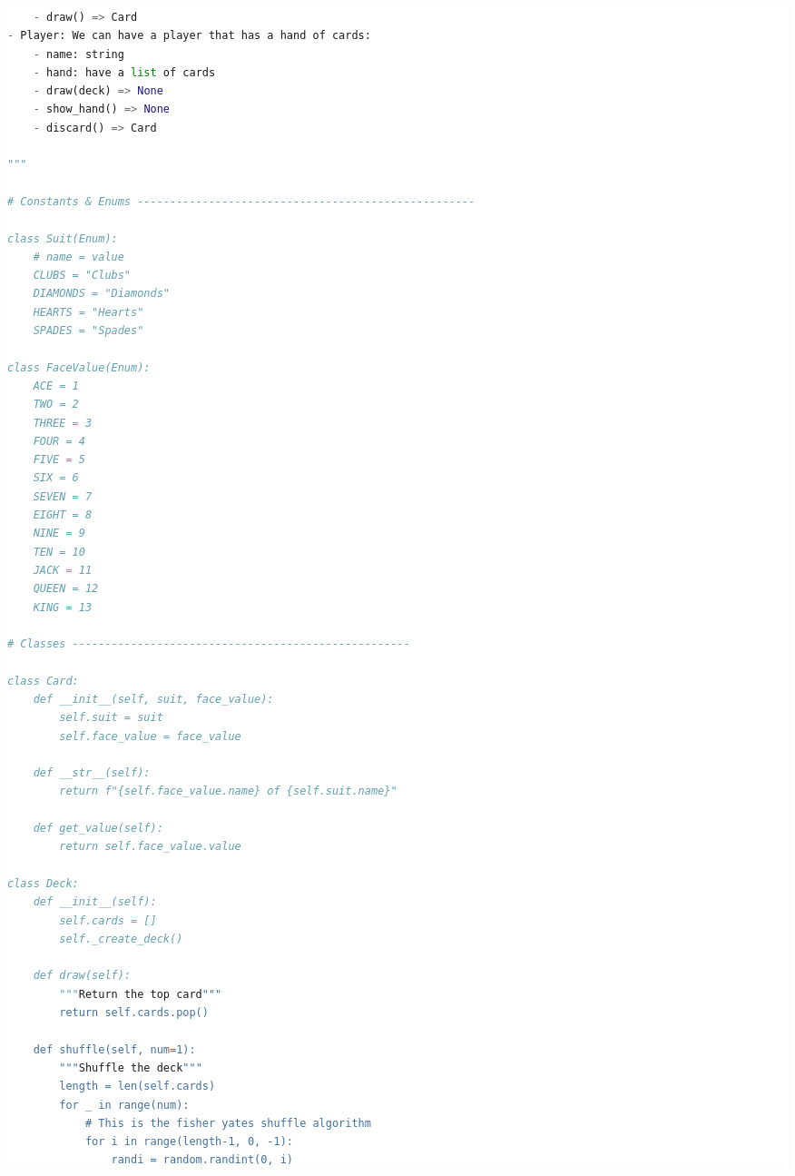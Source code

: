 ```python
    - draw() => Card
- Player: We can have a player that has a hand of cards:
    - name: string
    - hand: have a list of cards
    - draw(deck) => None
    - show_hand() => None
    - discard() => Card

"""

# Constants & Enums ----------------------------------------------------

class Suit(Enum):
    # name = value
    CLUBS = "Clubs"
    DIAMONDS = "Diamonds"
    HEARTS = "Hearts"
    SPADES = "Spades"

class FaceValue(Enum):
    ACE = 1
    TWO = 2
    THREE = 3
    FOUR = 4
    FIVE = 5
    SIX = 6
    SEVEN = 7
    EIGHT = 8
    NINE = 9
    TEN = 10
    JACK = 11
    QUEEN = 12
    KING = 13

# Classes ----------------------------------------------------

class Card:
    def __init__(self, suit, face_value):
        self.suit = suit
        self.face_value = face_value

    def __str__(self):
        return f"{self.face_value.name} of {self.suit.name}"

    def get_value(self):
        return self.face_value.value

class Deck:
    def __init__(self):
        self.cards = []
        self._create_deck()

    def draw(self):
        """Return the top card"""
        return self.cards.pop()

    def shuffle(self, num=1):
        """Shuffle the deck"""
        length = len(self.cards)
        for _ in range(num):
            # This is the fisher yates shuffle algorithm
            for i in range(length-1, 0, -1):
                randi = random.randint(0, i)
```
